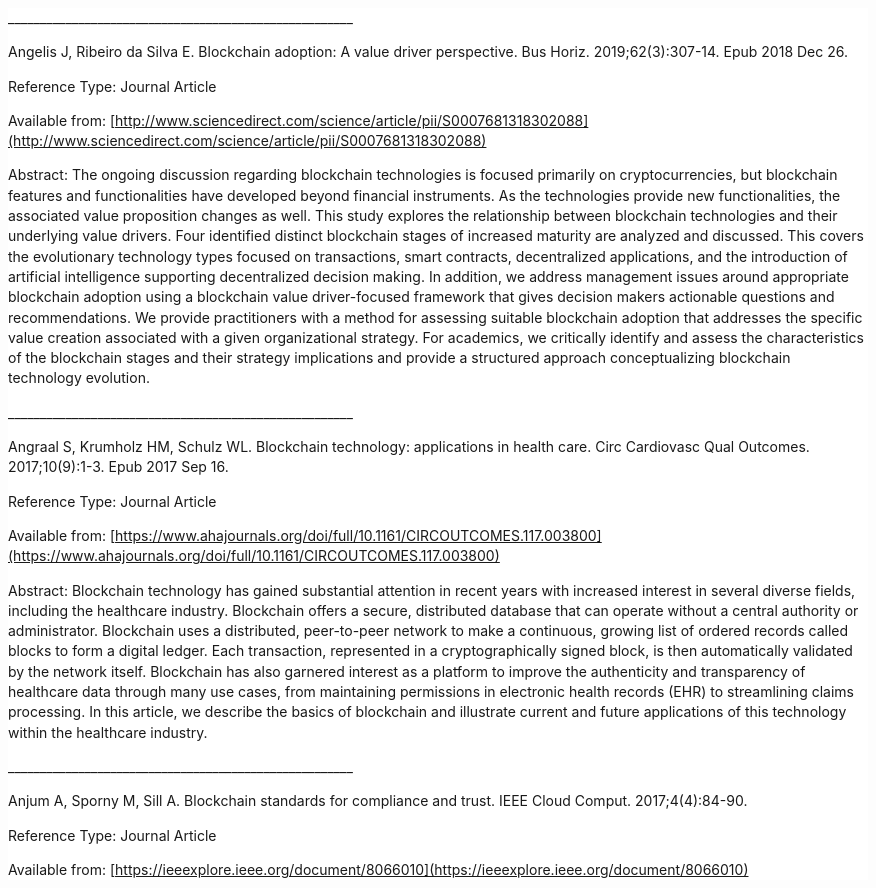\_\_\_\_\_\_\_\_\_\_\_\_\_\_\_\_\_\_\_\_\_\_\_\_\_\_\_\_\_\_\_\_\_\_\_\_\_\_\_\_\_\_\_\_\_\_\_\_\_\_\_\_\__

Angelis J, Ribeiro da Silva E. Blockchain adoption: A value driver perspective. Bus Horiz. 2019;62(3):307-14. Epub 2018 Dec 26.

Reference Type: Journal Article

Available from: [http://www.sciencedirect.com/science/article/pii/S0007681318302088](http://www.sciencedirect.com/science/article/pii/S0007681318302088)

Abstract: The ongoing discussion regarding blockchain technologies is focused primarily on cryptocurrencies, but blockchain features and functionalities have developed beyond financial instruments. As the technologies provide new functionalities, the associated value proposition changes as well. This study explores the relationship between blockchain technologies and their underlying value drivers. Four identified distinct blockchain stages of increased maturity are analyzed and discussed. This covers the evolutionary technology types focused on transactions, smart contracts, decentralized applications, and the introduction of artificial intelligence supporting decentralized decision making. In addition, we address management issues around appropriate blockchain adoption using a blockchain value driver-focused framework that gives decision makers actionable questions and recommendations. We provide practitioners with a method for assessing suitable blockchain adoption that addresses the specific value creation associated with a given organizational strategy. For academics, we critically identify and assess the characteristics of the blockchain stages and their strategy implications and provide a structured approach conceptualizing blockchain technology evolution.

\_\_\_\_\_\_\_\_\_\_\_\_\_\_\_\_\_\_\_\_\_\_\_\_\_\_\_\_\_\_\_\_\_\_\_\_\_\_\_\_\_\_\_\_\_\_\_\_\_\_\_\_\__

Angraal S, Krumholz HM, Schulz WL. Blockchain technology: applications in health care. Circ Cardiovasc Qual Outcomes. 2017;10(9):1-3. Epub 2017 Sep 16.

Reference Type: Journal Article

Available from: [https://www.ahajournals.org/doi/full/10.1161/CIRCOUTCOMES.117.003800](https://www.ahajournals.org/doi/full/10.1161/CIRCOUTCOMES.117.003800)

Abstract: Blockchain technology has gained substantial attention in recent years with increased interest in several diverse fields, including the healthcare industry. Blockchain offers a secure, distributed database that can operate without a central authority or administrator. Blockchain uses a distributed, peer-to-peer network to make a continuous, growing list of ordered records called blocks to form a digital ledger. Each transaction, represented in a cryptographically signed block, is then automatically validated by the network itself. Blockchain has also garnered interest as a platform to improve the authenticity and transparency of healthcare data through many use cases, from maintaining permissions in electronic health records (EHR) to streamlining claims processing. In this article, we describe the basics of blockchain and illustrate current and future applications of this technology within the healthcare industry.

\_\_\_\_\_\_\_\_\_\_\_\_\_\_\_\_\_\_\_\_\_\_\_\_\_\_\_\_\_\_\_\_\_\_\_\_\_\_\_\_\_\_\_\_\_\_\_\_\_\_\_\_\__

Anjum A, Sporny M, Sill A. Blockchain standards for compliance and trust. IEEE Cloud Comput. 2017;4(4):84-90.

Reference Type: Journal Article

Available from: [https://ieeexplore.ieee.org/document/8066010](https://ieeexplore.ieee.org/document/8066010)
